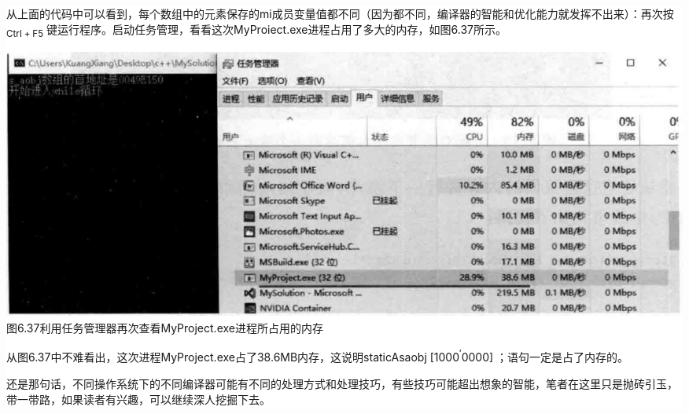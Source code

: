 从上面的代码中可以看到，每个数组中的元素保存的mi成员变量值都不同（因为都不同，编译器的智能和优化能力就发挥不出来）：再次按 $_{\mathrm{Ctrl+F5}}$ 键运行程序。启动任务管理，看看这次MyProiect.exe进程占用了多大的内存，如图6.37所示。  

![](images/0c7e4b3fbbed60ba3c18e0e2e1491604e1f1f51aa9e763957edbb413812c6365.jpg)  
图6.37利用任务管理器再次查看MyProject.exe进程所占用的内存  

从图6.37中不难看出，这次进程MyProject.exe占了38.6MB内存，这说明staticAsaobj $\left[1000^{\prime}0000\right]$ ；语句一定是占了内存的。  

还是那句话，不同操作系统下的不同编译器可能有不同的处理方式和处理技巧，有些技巧可能超出想象的智能，笔者在这里只是抛砖引玉，带一带路，如果读者有兴趣，可以继续深人挖掘下去。